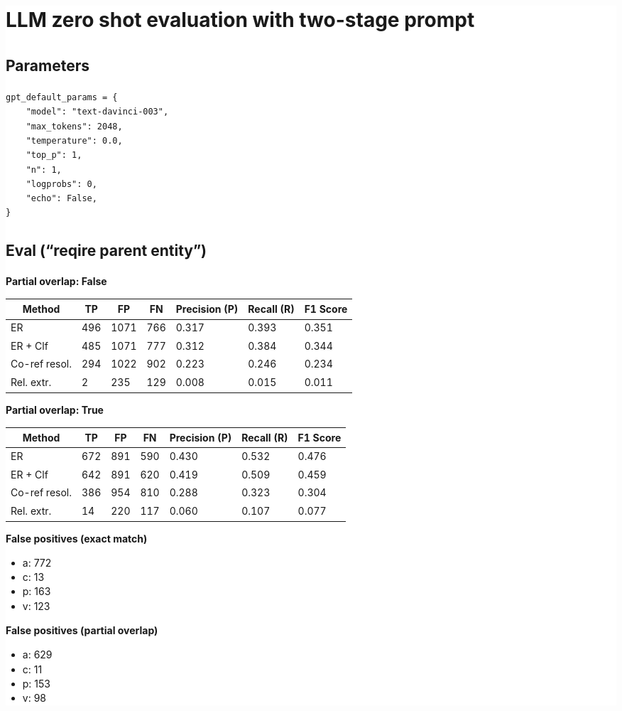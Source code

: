 # LLM zero shot evaluation with two-stage prompt

## Parameters

```
gpt_default_params = {
    "model": "text-davinci-003",
    "max_tokens": 2048,
    "temperature": 0.0,
    "top_p": 1,
    "n": 1,
    "logprobs": 0,
    "echo": False,
} 
```


## Eval (“reqire parent entity”)

**Partial overlap: False**

| Method       | TP | FP | FN | Precision (P) | Recall (R) | F1 Score |
|--------------|----|----|----|---------------|------------|----------|
| ER           | 496| 1071| 766| 0.317         | 0.393      | 0.351    |
| ER + Clf     | 485| 1071| 777| 0.312         | 0.384      | 0.344    |
| Co-ref resol.| 294| 1022| 902| 0.223         | 0.246      | 0.234    |
| Rel. extr.   | 2  | 235| 129| 0.008         | 0.015      | 0.011    |

**Partial overlap: True**

| Method       | TP | FP | FN | Precision (P) | Recall (R) | F1 Score |
|--------------|----|----|----|---------------|------------|----------|
| ER           | 672| 891| 590| 0.430         | 0.532      | 0.476    |
| ER + Clf     | 642| 891| 620| 0.419         | 0.509      | 0.459    |
| Co-ref resol.| 386| 954| 810| 0.288         | 0.323      | 0.304    |
| Rel. extr.   | 14 | 220| 117| 0.060         | 0.107      | 0.077    |


**False positives (exact match)**

* a: 772
* c: 13
* p: 163
* v: 123

**False positives (partial overlap)**

* a: 629
* c: 11
* p: 153
* v: 98
